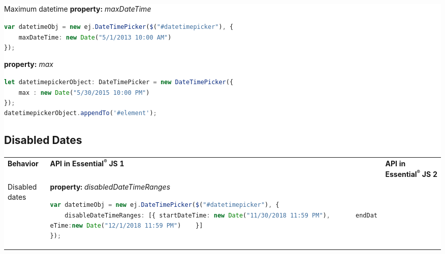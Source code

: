 </td>
</tr>
<tr>
<td>
Maximum datetime
</td>
<td>
<b>property:</b> <i>maxDateTime</i>

```ts
var datetimeObj = new ej.DateTimePicker($("#datetimepicker"), {
    maxDateTime: new Date("5/1/2013 10:00 AM")
});
```

</td>
<td>
<b>property:</b> <i>max</i>

```ts
let datetimepickerObject: DateTimePicker = new DateTimePicker({
    max : new Date("5/30/2015 10:00 PM")
});
datetimepickerObject.appendTo('#element');
```

</td>
</tr>
</table>

## Disabled Dates


<table>
<tr>
<td>
<b>Behavior</b>
</td>
<td>
<b>API in Essential<sup style="font-size:70%">&reg;</sup> JS 1</b>
</td>
<td>
<b>API in Essential<sup style="font-size:70%">&reg;</sup> JS 2</b>
</td>
</tr>
<tr>
<td>
Disabled dates
</td>
<td>
<b>property:</b> <i>disabledDateTimeRanges</i>

```ts
var datetimeObj = new ej.DateTimePicker($("#datetimepicker"), {
    disableDateTimeRanges: [{ startDateTime: new Date("11/30/2018 11:59 PM"),       endDateTime:new Date("12/1/2018 11:59 PM")    }]
});
```
